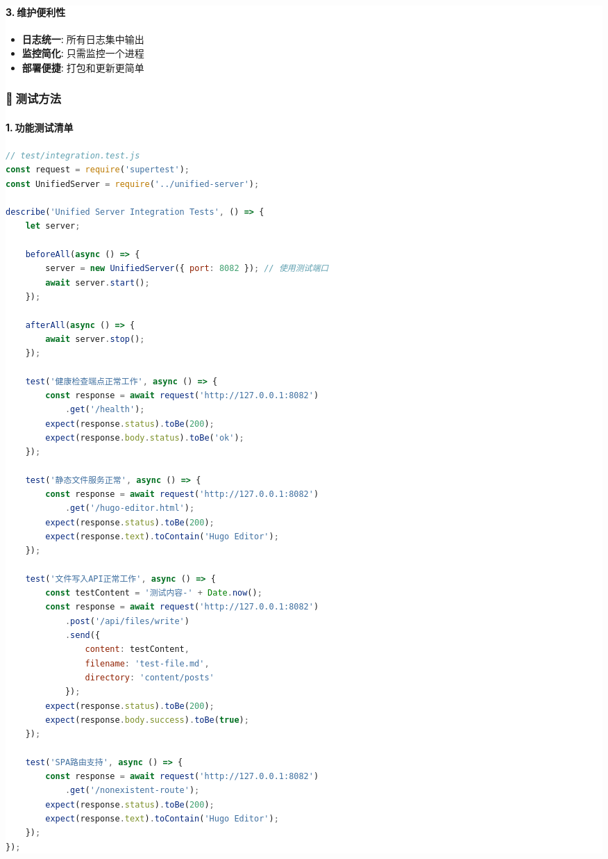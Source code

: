 #### 3. 维护便利性
- **日志统一**: 所有日志集中输出
- **监控简化**: 只需监控一个进程
- **部署便捷**: 打包和更新更简单

### 🧪 测试方法

#### 1. 功能测试清单
```javascript
// test/integration.test.js
const request = require('supertest');
const UnifiedServer = require('../unified-server');

describe('Unified Server Integration Tests', () => {
    let server;

    beforeAll(async () => {
        server = new UnifiedServer({ port: 8082 }); // 使用测试端口
        await server.start();
    });

    afterAll(async () => {
        await server.stop();
    });

    test('健康检查端点正常工作', async () => {
        const response = await request('http://127.0.0.1:8082')
            .get('/health');
        expect(response.status).toBe(200);
        expect(response.body.status).toBe('ok');
    });

    test('静态文件服务正常', async () => {
        const response = await request('http://127.0.0.1:8082')
            .get('/hugo-editor.html');
        expect(response.status).toBe(200);
        expect(response.text).toContain('Hugo Editor');
    });

    test('文件写入API正常工作', async () => {
        const testContent = '测试内容-' + Date.now();
        const response = await request('http://127.0.0.1:8082')
            .post('/api/files/write')
            .send({
                content: testContent,
                filename: 'test-file.md',
                directory: 'content/posts'
            });
        expect(response.status).toBe(200);
        expect(response.body.success).toBe(true);
    });

    test('SPA路由支持', async () => {
        const response = await request('http://127.0.0.1:8082')
            .get('/nonexistent-route');
        expect(response.status).toBe(200);
        expect(response.text).toContain('Hugo Editor');
    });
});
```
